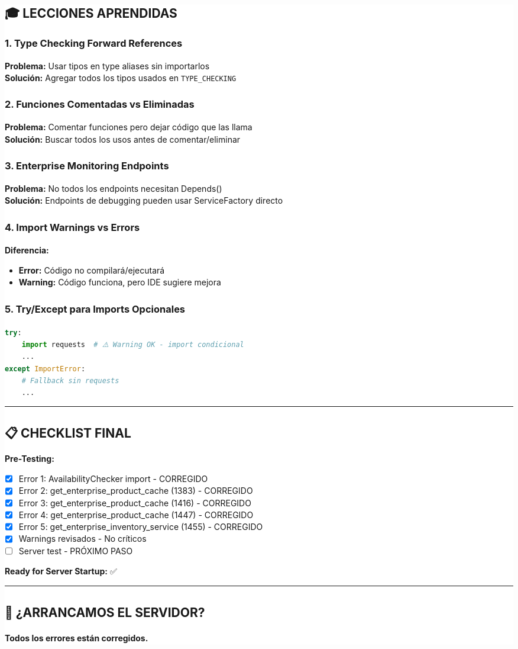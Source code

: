 ## 🎓 LECCIONES APRENDIDAS

### **1. Type Checking Forward References**
**Problema:** Usar tipos en type aliases sin importarlos  
**Solución:** Agregar todos los tipos usados en `TYPE_CHECKING`

### **2. Funciones Comentadas vs Eliminadas**
**Problema:** Comentar funciones pero dejar código que las llama  
**Solución:** Buscar todos los usos antes de comentar/eliminar

### **3. Enterprise Monitoring Endpoints**
**Problema:** No todos los endpoints necesitan Depends()  
**Solución:** Endpoints de debugging pueden usar ServiceFactory directo

### **4. Import Warnings vs Errors**
**Diferencia:**
- **Error:** Código no compilará/ejecutará
- **Warning:** Código funciona, pero IDE sugiere mejora

### **5. Try/Except para Imports Opcionales**
```python
try:
    import requests  # ⚠️ Warning OK - import condicional
    ...
except ImportError:
    # Fallback sin requests
    ...
```

---

## 📋 CHECKLIST FINAL

**Pre-Testing:**
- [x] Error 1: AvailabilityChecker import - CORREGIDO
- [x] Error 2: get_enterprise_product_cache (1383) - CORREGIDO
- [x] Error 3: get_enterprise_product_cache (1416) - CORREGIDO
- [x] Error 4: get_enterprise_product_cache (1447) - CORREGIDO
- [x] Error 5: get_enterprise_inventory_service (1455) - CORREGIDO
- [x] Warnings revisados - No críticos
- [ ] Server test - PRÓXIMO PASO

**Ready for Server Startup:** ✅

---

## 🚀 ¿ARRANCAMOS EL SERVIDOR?

**Todos los errores están corregidos.**
